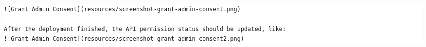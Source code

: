     ![Grant Admin Consent](resources/screenshot-grant-admin-consent.png)

    After the deployment finished, the API permission status should be updated, like:
    ![Grant Admin Consent](resources/screenshot-grant-admin-consent2.png)
